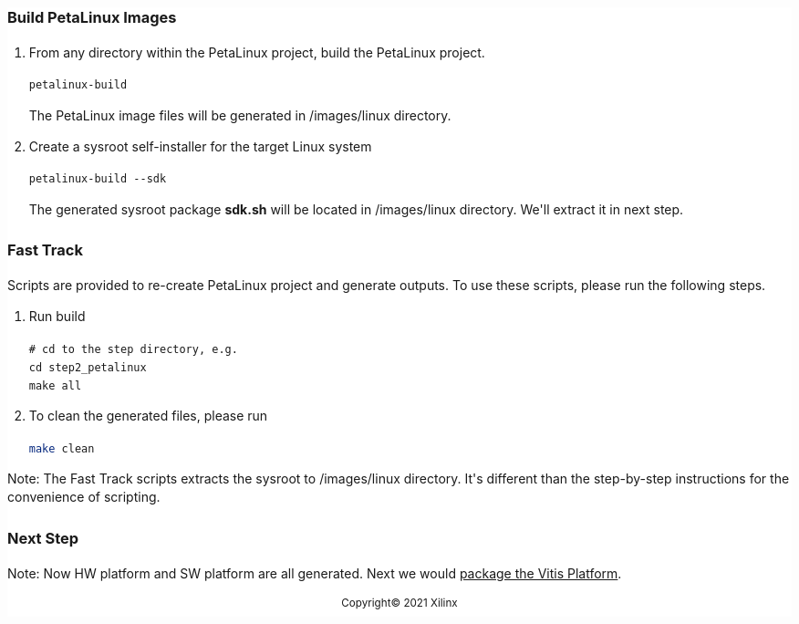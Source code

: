 ### Build PetaLinux Images

1. From any directory within the PetaLinux project, build the PetaLinux project.

   ```
   petalinux-build
   ```

   The PetaLinux image files will be generated in <PetaLinux Project>/images/linux directory.

2. Create a sysroot self-installer for the target Linux system

   ```
   petalinux-build --sdk
   ```

   The generated sysroot package **sdk.sh** will be located in <PetaLinux Project>/images/linux directory. We'll extract it in next step.


### Fast Track

Scripts are provided to re-create PetaLinux project and generate outputs. To use these scripts, please run the following steps.

1. Run build

   ```
   # cd to the step directory, e.g.
   cd step2_petalinux
   make all
   ```

2. To clean the generated files, please run

   ```bash
   make clean
   ```

Note: The Fast Track scripts extracts the sysroot to <PetaLinux Project>/images/linux directory. It's different than the step-by-step instructions for the convenience of scripting.

### Next Step

Note: Now HW platform and SW platform are all generated. Next we would [package the Vitis Platform](step3.md).

<p align="center"><sup>Copyright&copy; 2021 Xilinx</sup></p>
